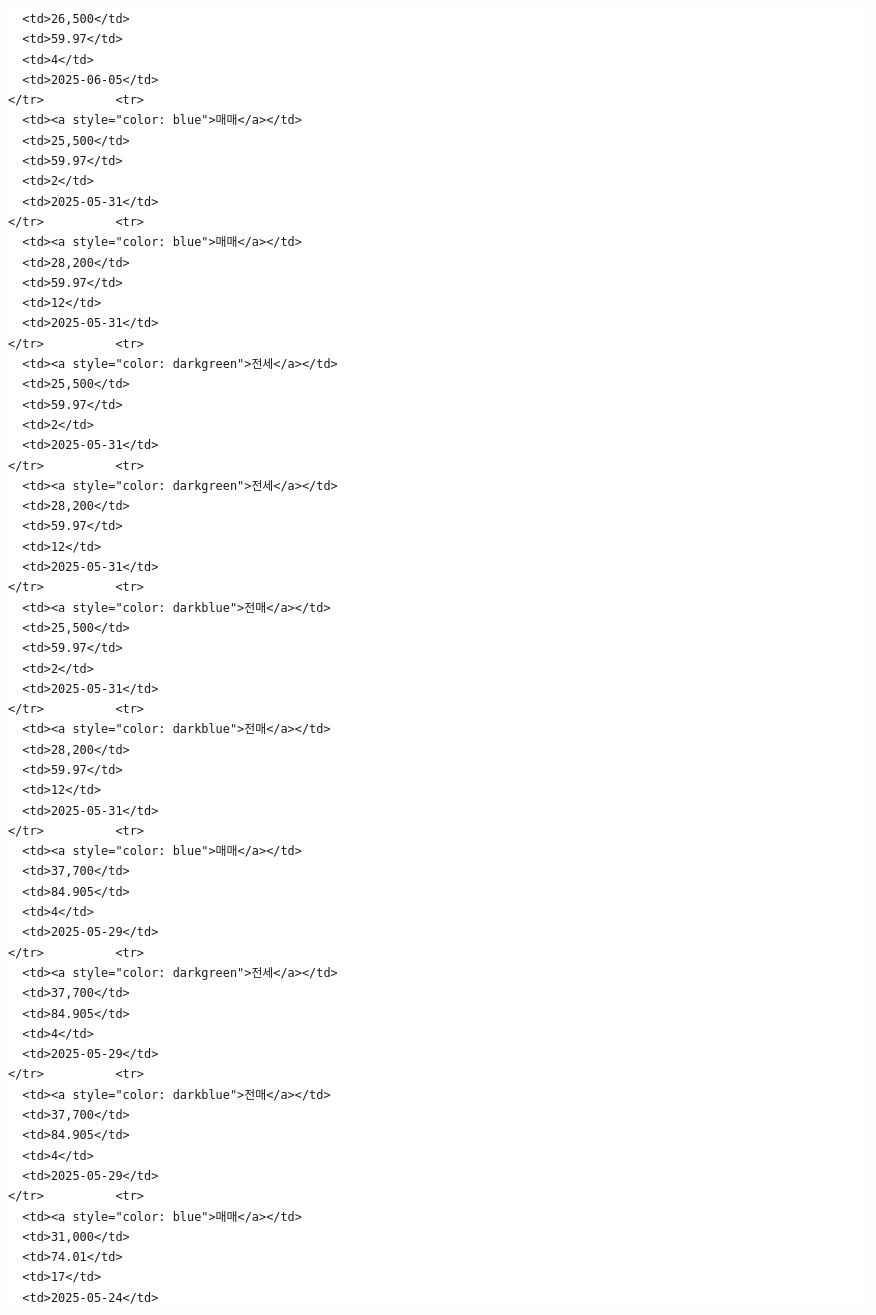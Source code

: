       <td>26,500</td>
      <td>59.97</td>
      <td>4</td>
      <td>2025-06-05</td>
    </tr>          <tr>
      <td><a style="color: blue">매매</a></td>
      <td>25,500</td>
      <td>59.97</td>
      <td>2</td>
      <td>2025-05-31</td>
    </tr>          <tr>
      <td><a style="color: blue">매매</a></td>
      <td>28,200</td>
      <td>59.97</td>
      <td>12</td>
      <td>2025-05-31</td>
    </tr>          <tr>
      <td><a style="color: darkgreen">전세</a></td>
      <td>25,500</td>
      <td>59.97</td>
      <td>2</td>
      <td>2025-05-31</td>
    </tr>          <tr>
      <td><a style="color: darkgreen">전세</a></td>
      <td>28,200</td>
      <td>59.97</td>
      <td>12</td>
      <td>2025-05-31</td>
    </tr>          <tr>
      <td><a style="color: darkblue">전매</a></td>
      <td>25,500</td>
      <td>59.97</td>
      <td>2</td>
      <td>2025-05-31</td>
    </tr>          <tr>
      <td><a style="color: darkblue">전매</a></td>
      <td>28,200</td>
      <td>59.97</td>
      <td>12</td>
      <td>2025-05-31</td>
    </tr>          <tr>
      <td><a style="color: blue">매매</a></td>
      <td>37,700</td>
      <td>84.905</td>
      <td>4</td>
      <td>2025-05-29</td>
    </tr>          <tr>
      <td><a style="color: darkgreen">전세</a></td>
      <td>37,700</td>
      <td>84.905</td>
      <td>4</td>
      <td>2025-05-29</td>
    </tr>          <tr>
      <td><a style="color: darkblue">전매</a></td>
      <td>37,700</td>
      <td>84.905</td>
      <td>4</td>
      <td>2025-05-29</td>
    </tr>          <tr>
      <td><a style="color: blue">매매</a></td>
      <td>31,000</td>
      <td>74.01</td>
      <td>17</td>
      <td>2025-05-24</td>